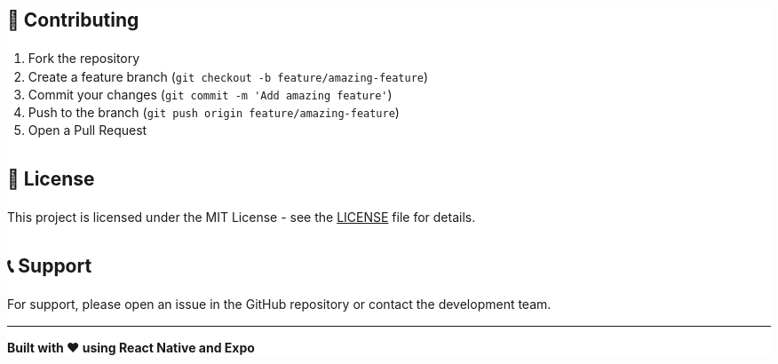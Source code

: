 ## 🤝 Contributing

1. Fork the repository
2. Create a feature branch (`git checkout -b feature/amazing-feature`)
3. Commit your changes (`git commit -m 'Add amazing feature'`)
4. Push to the branch (`git push origin feature/amazing-feature`)
5. Open a Pull Request

## 📄 License

This project is licensed under the MIT License - see the [LICENSE](LICENSE) file for details.

## 📞 Support

For support, please open an issue in the GitHub repository or contact the development team.

---

**Built with ❤️ using React Native and Expo**
